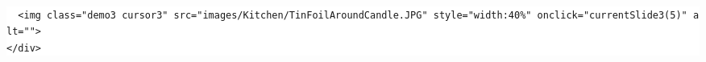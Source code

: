       <img class="demo3 cursor3" src="images/Kitchen/TinFoilAroundCandle.JPG" style="width:40%" onclick="currentSlide3(5)" alt="">
    </div>
  </div>
	